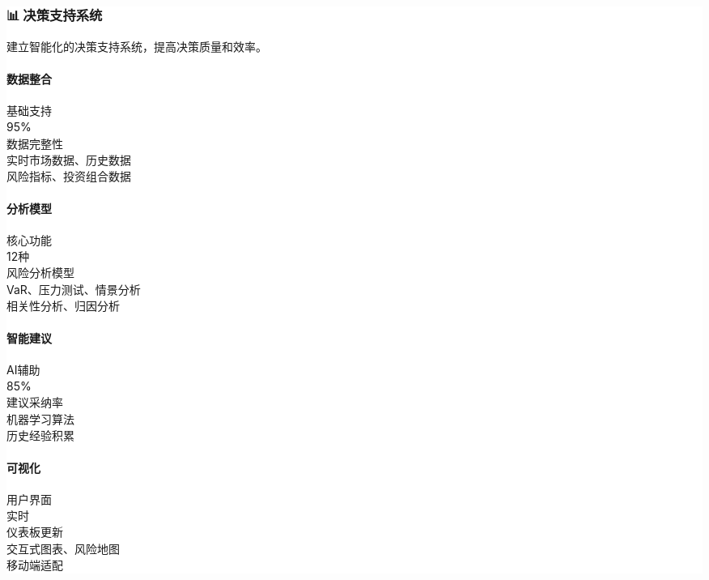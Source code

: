 ### 📊 决策支持系统

建立智能化的决策支持系统，提高决策质量和效率。

<div class="decision-support-system">
<div class="metrics-grid">
<div class="metric-card">
<div class="metric-header">
<h4>数据整合</h4>
<span class="metric-status normal">基础支持</span>
</div>
<div class="metric-content">
<div class="metric-value">95%</div>
<div class="metric-label">数据完整性</div>
<div class="metric-benchmark">
实时市场数据、历史数据<br>
风险指标、投资组合数据
</div>
</div>
</div>
<div class="metric-card">
<div class="metric-header">
<h4>分析模型</h4>
<span class="metric-status normal">核心功能</span>
</div>
<div class="metric-content">
<div class="metric-value">12种</div>
<div class="metric-label">风险分析模型</div>
<div class="metric-benchmark">
VaR、压力测试、情景分析<br>
相关性分析、归因分析
</div>
</div>
</div>
<div class="metric-card">
<div class="metric-header">
<h4>智能建议</h4>
<span class="metric-status normal">AI辅助</span>
</div>
<div class="metric-content">
<div class="metric-value">85%</div>
<div class="metric-label">建议采纳率</div>
<div class="metric-benchmark">
机器学习算法<br>
历史经验积累
</div>
</div>
</div>
<div class="metric-card">
<div class="metric-header">
<h4>可视化</h4>
<span class="metric-status normal">用户界面</span>
</div>
<div class="metric-content">
<div class="metric-value">实时</div>
<div class="metric-label">仪表板更新</div>
<div class="metric-benchmark">
交互式图表、风险地图<br>
移动端适配
</div>
</div>
</div>
</div>
</div>